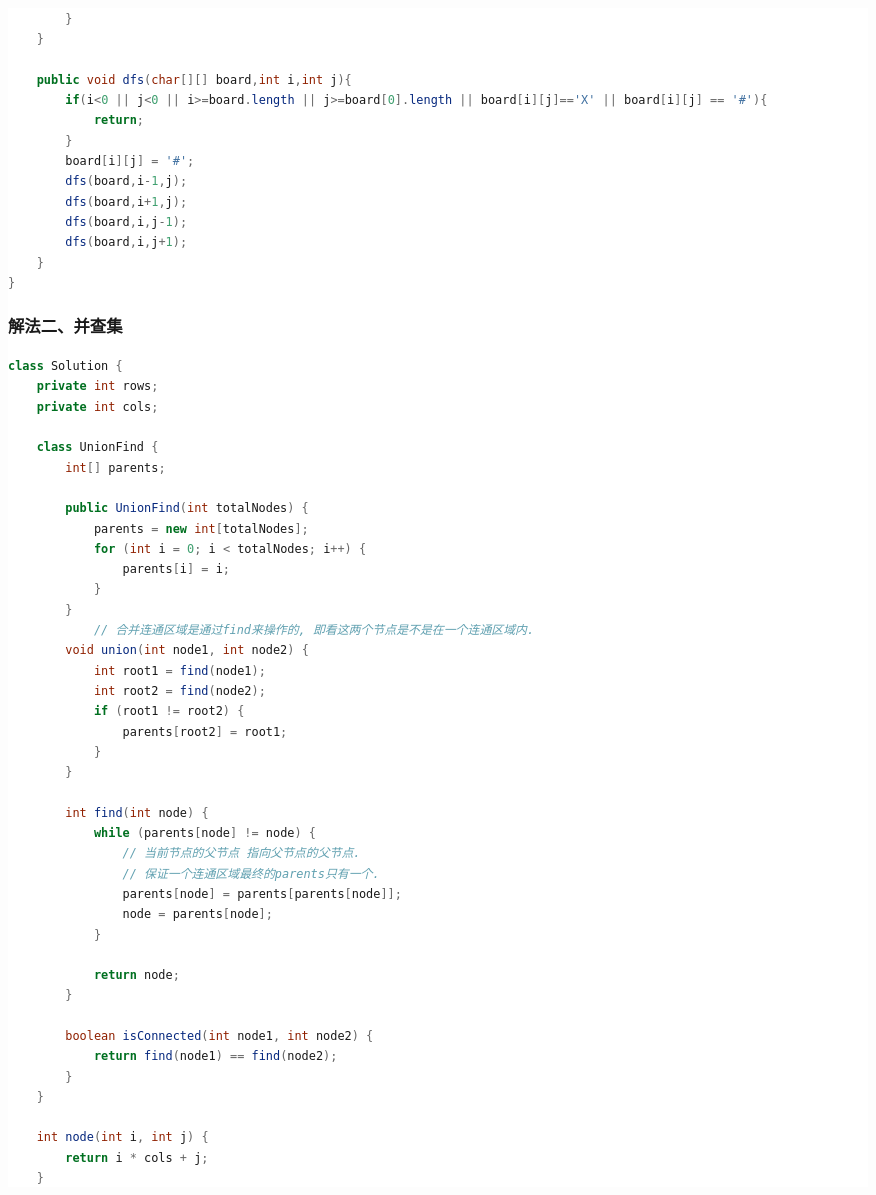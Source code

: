 ```java
        }
    }
    
    public void dfs(char[][] board,int i,int j){
        if(i<0 || j<0 || i>=board.length || j>=board[0].length || board[i][j]=='X' || board[i][j] == '#'){
            return;
        }
        board[i][j] = '#';
        dfs(board,i-1,j);
        dfs(board,i+1,j);
        dfs(board,i,j-1);
        dfs(board,i,j+1);
    }
}
```

### 解法二、并查集

```java
class Solution {
    private int rows;
    private int cols;

    class UnionFind {
        int[] parents;

        public UnionFind(int totalNodes) {
            parents = new int[totalNodes];
            for (int i = 0; i < totalNodes; i++) {
                parents[i] = i;
            }
        }
            // 合并连通区域是通过find来操作的, 即看这两个节点是不是在一个连通区域内.
        void union(int node1, int node2) {
            int root1 = find(node1);
            int root2 = find(node2);
            if (root1 != root2) {
                parents[root2] = root1;
            }
        }

        int find(int node) {
            while (parents[node] != node) {
                // 当前节点的父节点 指向父节点的父节点.
                // 保证一个连通区域最终的parents只有一个.
                parents[node] = parents[parents[node]];
                node = parents[node];
            }

            return node;
        }

        boolean isConnected(int node1, int node2) {
            return find(node1) == find(node2);
        }
    }

    int node(int i, int j) {
        return i * cols + j;
    }


```